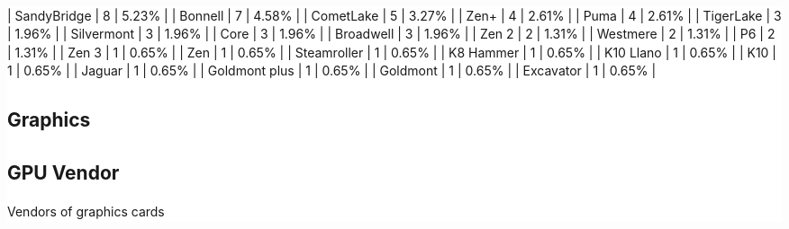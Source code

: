 | SandyBridge   | 8         | 5.23%   |
| Bonnell       | 7         | 4.58%   |
| CometLake     | 5         | 3.27%   |
| Zen+          | 4         | 2.61%   |
| Puma          | 4         | 2.61%   |
| TigerLake     | 3         | 1.96%   |
| Silvermont    | 3         | 1.96%   |
| Core          | 3         | 1.96%   |
| Broadwell     | 3         | 1.96%   |
| Zen 2         | 2         | 1.31%   |
| Westmere      | 2         | 1.31%   |
| P6            | 2         | 1.31%   |
| Zen 3         | 1         | 0.65%   |
| Zen           | 1         | 0.65%   |
| Steamroller   | 1         | 0.65%   |
| K8 Hammer     | 1         | 0.65%   |
| K10 Llano     | 1         | 0.65%   |
| K10           | 1         | 0.65%   |
| Jaguar        | 1         | 0.65%   |
| Goldmont plus | 1         | 0.65%   |
| Goldmont      | 1         | 0.65%   |
| Excavator     | 1         | 0.65%   |

Graphics
--------

GPU Vendor
----------

Vendors of graphics cards
